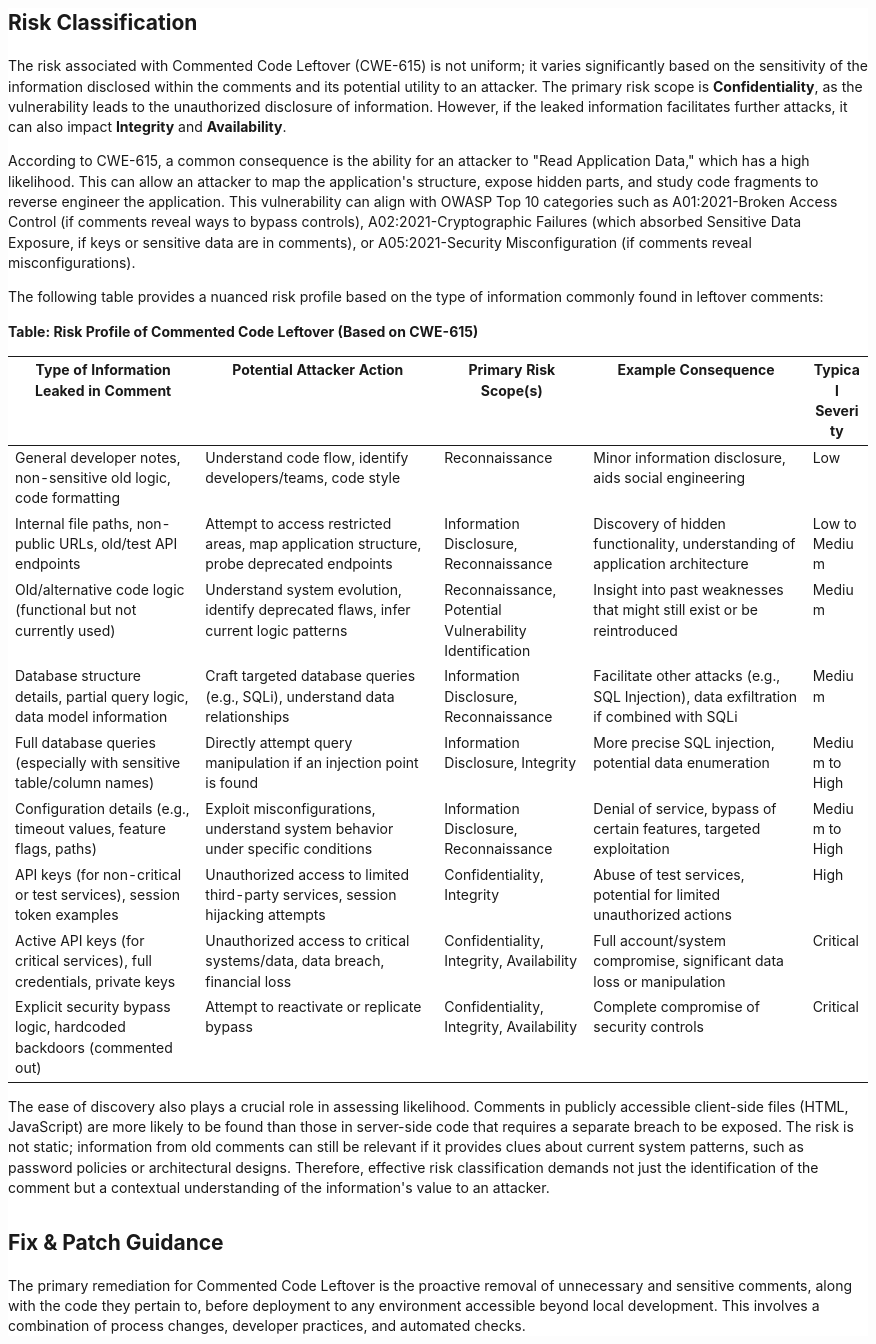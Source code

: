 ## **Risk Classification**

The risk associated with Commented Code Leftover (CWE-615) is not uniform; it varies significantly based on the sensitivity of the information disclosed within the comments and its potential utility to an attacker. The primary risk scope is **Confidentiality**, as the vulnerability leads to the unauthorized disclosure of information. However, if the leaked information facilitates further attacks, it can also impact **Integrity** and **Availability**.

According to CWE-615, a common consequence is the ability for an attacker to "Read Application Data," which has a high likelihood. This can allow an attacker to map the application's structure, expose hidden parts, and study code fragments to reverse engineer the application. This vulnerability can align with OWASP Top 10 categories such as A01:2021-Broken Access Control (if comments reveal ways to bypass controls), A02:2021-Cryptographic Failures (which absorbed Sensitive Data Exposure, if keys or sensitive data are in comments), or A05:2021-Security Misconfiguration (if comments reveal misconfigurations).

The following table provides a nuanced risk profile based on the type of information commonly found in leftover comments:

**Table: Risk Profile of Commented Code Leftover (Based on CWE-615)**

| **Type of Information Leaked in Comment** | **Potential Attacker Action** | **Primary Risk Scope(s)** | **Example Consequence** | **Typical Severity** |
| --- | --- | --- | --- | --- |
| General developer notes, non-sensitive old logic, code formatting | Understand code flow, identify developers/teams, code style | Reconnaissance | Minor information disclosure, aids social engineering | Low |
| Internal file paths, non-public URLs, old/test API endpoints | Attempt to access restricted areas, map application structure, probe deprecated endpoints | Information Disclosure, Reconnaissance | Discovery of hidden functionality, understanding of application architecture | Low to Medium |
| Old/alternative code logic (functional but not currently used) | Understand system evolution, identify deprecated flaws, infer current logic patterns | Reconnaissance, Potential Vulnerability Identification | Insight into past weaknesses that might still exist or be reintroduced | Medium |
| Database structure details, partial query logic, data model information | Craft targeted database queries (e.g., SQLi), understand data relationships | Information Disclosure, Reconnaissance | Facilitate other attacks (e.g., SQL Injection), data exfiltration if combined with SQLi | Medium |
| Full database queries (especially with sensitive table/column names) | Directly attempt query manipulation if an injection point is found | Information Disclosure, Integrity | More precise SQL injection, potential data enumeration | Medium to High |
| Configuration details (e.g., timeout values, feature flags, paths) | Exploit misconfigurations, understand system behavior under specific conditions | Information Disclosure, Reconnaissance | Denial of service, bypass of certain features, targeted exploitation | Medium to High |
| API keys (for non-critical or test services), session token examples | Unauthorized access to limited third-party services, session hijacking attempts | Confidentiality, Integrity | Abuse of test services, potential for limited unauthorized actions | High |
| Active API keys (for critical services), full credentials, private keys | Unauthorized access to critical systems/data, data breach, financial loss | Confidentiality, Integrity, Availability | Full account/system compromise, significant data loss or manipulation | Critical |
| Explicit security bypass logic, hardcoded backdoors (commented out) | Attempt to reactivate or replicate bypass | Confidentiality, Integrity, Availability | Complete compromise of security controls | Critical |

The ease of discovery also plays a crucial role in assessing likelihood. Comments in publicly accessible client-side files (HTML, JavaScript) are more likely to be found than those in server-side code that requires a separate breach to be exposed. The risk is not static; information from old comments can still be relevant if it provides clues about current system patterns, such as password policies or architectural designs. Therefore, effective risk classification demands not just the identification of the comment but a contextual understanding of the information's value to an attacker.

## **Fix & Patch Guidance**

The primary remediation for Commented Code Leftover is the proactive removal of unnecessary and sensitive comments, along with the code they pertain to, before deployment to any environment accessible beyond local development. This involves a combination of process changes, developer practices, and automated checks.
